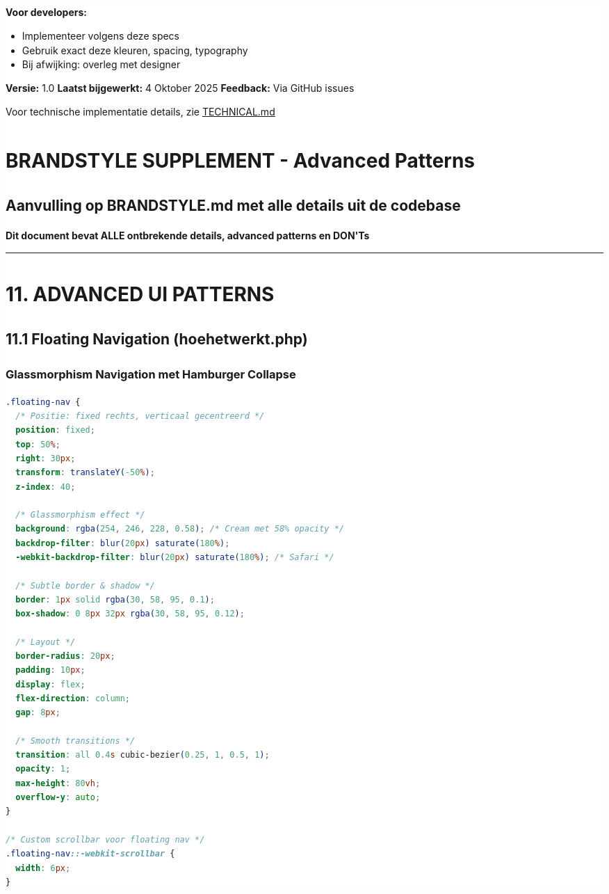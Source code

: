 **Voor developers:**
- Implementeer volgens deze specs
- Gebruik exact deze kleuren, spacing, typography
- Bij afwijking: overleg met designer

**Versie:** 1.0
**Laatst bijgewerkt:** 4 Oktober 2025
**Feedback:** Via GitHub issues

Voor technische implementatie details, zie [TECHNICAL.md](TECHNICAL.md)
# BRANDSTYLE SUPPLEMENT - Advanced Patterns
## Aanvulling op BRANDSTYLE.md met alle details uit de codebase

**Dit document bevat ALLE ontbrekende details, advanced patterns en DON'Ts**

---

# 11. ADVANCED UI PATTERNS

## 11.1 Floating Navigation (hoehetwerkt.php)

### Glassmorphism Navigation met Hamburger Collapse

```css
.floating-nav {
  /* Positie: fixed rechts, verticaal gecentreerd */
  position: fixed;
  top: 50%;
  right: 30px;
  transform: translateY(-50%);
  z-index: 40;

  /* Glassmorphism effect */
  background: rgba(254, 246, 228, 0.58); /* Cream met 58% opacity */
  backdrop-filter: blur(20px) saturate(180%);
  -webkit-backdrop-filter: blur(20px) saturate(180%); /* Safari */

  /* Subtle border & shadow */
  border: 1px solid rgba(30, 58, 95, 0.1);
  box-shadow: 0 8px 32px rgba(30, 58, 95, 0.12);

  /* Layout */
  border-radius: 20px;
  padding: 10px;
  display: flex;
  flex-direction: column;
  gap: 8px;

  /* Smooth transitions */
  transition: all 0.4s cubic-bezier(0.25, 1, 0.5, 1);
  opacity: 1;
  max-height: 80vh;
  overflow-y: auto;
}

/* Custom scrollbar voor floating nav */
.floating-nav::-webkit-scrollbar {
  width: 6px;
}

```